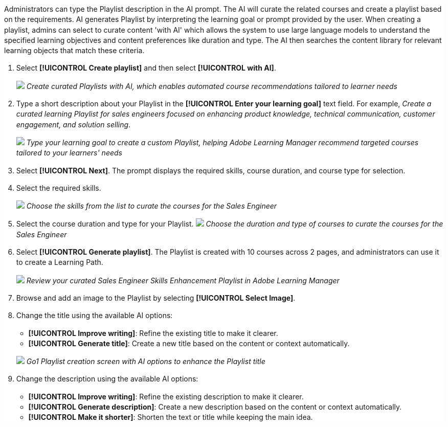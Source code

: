 Administrators can type the Playlist description in the AI prompt. The AI will curate the related courses and create a playlist based on the requirements. AI generates Playlist by interpreting the learning goal or prompt provided by the user. When creating a playlist, admins can select to curate content 'with AI' which allows the system to use large language models to understand the specified learning objectives and content preferences like duration and type. The AI then searches the content library for relevant learning objects that match these criteria.

1. Select **[!UICONTROL Create playlist]** and then select **[!UICONTROL with AI]**.
   
   ![](assets/select-by-AI-playlist.png)
   _Create curated Playlists with AI, which enables automated course recommendations tailored to learner needs_

2. Type a short description about your Playlist in the **[!UICONTROL Enter your learning goal]** text field. For example, _Create a curated learning Playlist for sales engineers focused on enhancing product knowledge, technical communication, customer engagement, and solution selling_.
   
   ![](assets/type-a-prompt.png)
   _Type your learning goal to create a custom Playlist, helping Adobe Learning Manager recommend targeted courses tailored to your learners' needs_

3. Select **[!UICONTROL Next]**. The prompt displays the required skills, course duration, and course type for selection.
4. Select the required skills.
   
   ![](assets/select-skills.png)
   _Choose the skills from the list to curate the courses for the Sales Engineer_

5. Select the course duration and type for your Playlist.
   ![](assets/select-duration-type-of-course.png)
   _Choose the duration and type of courses to curate the courses for the Sales Engineer_

6. Select **[!UICONTROL Generate playlist]**. The Playlist is created with 10 courses across 2 pages, and administrators can use it to create a Learning Path.
   
   ![](assets/created-playlist.png)
   _Review your curated Sales Engineer Skills Enhancement Playlist in Adobe Learning Manager_

7. Browse and add an image to the Playlist by selecting **[!UICONTROL Select Image]**.
8. Change the title using the available AI options:

   * **[!UICONTROL Improve writing]**: Refine the existing title to make it clearer.
   * **[!UICONTROL Generate title]**: Create a new title based on the content or context automatically.

   ![](assets/ai-options-for-title.png)
   _Go1 Playlist creation screen with AI options to enhance the Playlist title_

9. Change the description using the available AI options:
   * **[!UICONTROL Improve writing]**: Refine the existing description to make it clearer.
   * **[!UICONTROL Generate description]**: Create a new description based on the content or context automatically.
   * **[!UICONTROL  Make it shorter]**: Shorten the text or title while keeping the main idea.
